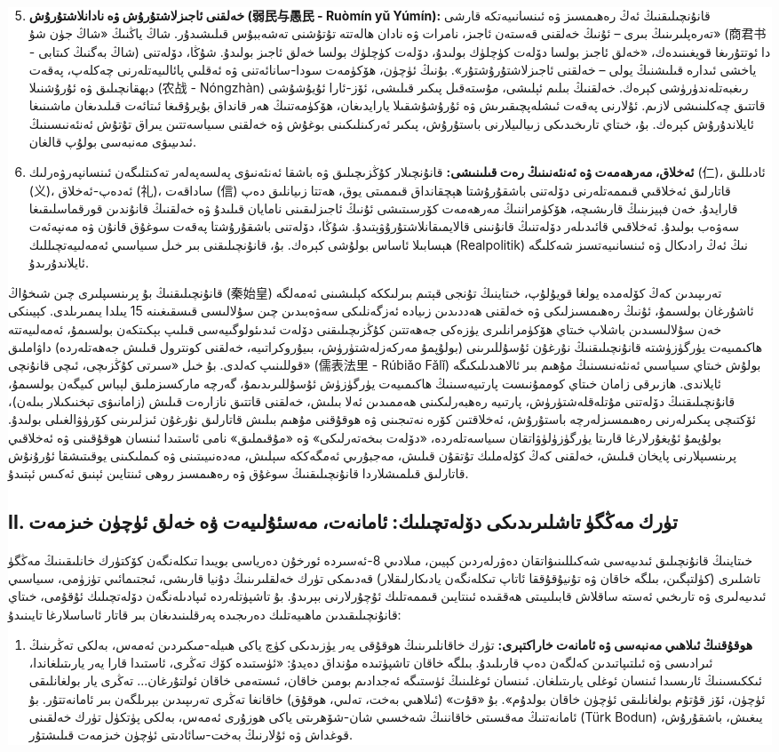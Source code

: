 5.  **خەلقنى ئاجىزلاشتۇرۇش ۋە نادانلاشتۇرۇش (弱民与愚民 - Ruòmín yǔ Yúmín):** قانۇنچىلىقنىڭ ئەڭ رەھىمسىز ۋە ئىنسانىيەتكە قارشى تەرەپلىرىنىڭ بىرى – ئۇنىڭ خەلقنى قەستەن ئاجىز، نامرات ۋە نادان ھالەتتە تۇتۇشنى تەشەببۇس قىلىشىدۇر. شاڭ ياڭنىڭ «شاڭ جۈن شۇ» (商君书 - شاڭ بەگنىڭ كىتابى) دا ئوتتۇرىغا قويغىنىدەك، «خەلق ئاجىز بولسا دۆلەت كۈچلۈك بولىدۇ، دۆلەت كۈچلۈك بولسا خەلق ئاجىز بولىدۇ. شۇڭا، دۆلەتنى ياخشى ئىدارە قىلىشنىڭ يولى – خەلقنى ئاجىزلاشتۇرۇشتۇر». بۇنىڭ ئۈچۈن، ھۆكۈمەت سودا-سانائەتنى ۋە ئەقلىي پائالىيەتلەرنى چەكلەپ، پەقەت دېھقانچىلىق ۋە ئۇرۇشنىلا (农战 - Nóngzhàn) رىغبەتلەندۈرۈشى كېرەك. خەلقنىڭ بىلىم ئېلىشى، مۇستەقىل پىكىر قىلىشى، ئۆز-ئارا ئۇيۇشۇشى قاتتىق چەكلىنىشى لازىم. ئۇلارنى پەقەت ئىشلەپچىقىرىش ۋە ئۇرۇشۇشقىلا يارايدىغان، ھۆكۈمەتنىڭ ھەر قانداق بۇيرۇقىغا ئىتائەت قىلىدىغان ماشىنىغا ئايلاندۇرۇش كېرەك. بۇ، خىتاي تارىخىدىكى زىيالىيلارنى باستۇرۇش، پىكىر ئەركىنلىكىنى بوغۇش ۋە خەلقنى سىياسەتتىن يىراق تۇتۇش ئەنئەنىسىنىڭ ئىدىيىۋى مەنبەسى بولۇپ قالغان.

6.  **ئەخلاق، مەرھەمەت ۋە ئەنئەنىنىڭ رەت قىلىنىشى:** قانۇنچىلار كۇڭزىچىلىق ۋە باشقا ئەنئەنىۋى پەلسەپەلەر تەكىتلىگەن ئىنسانپەرۋەرلىك (仁)، ئادىللىق (义)، ئەدەپ-ئەخلاق (礼)، ساداقەت (信) قاتارلىق ئەخلاقىي قىممەتلەرنى دۆلەتنى باشقۇرۇشتا ھېچقانداق قىممىتى يوق، ھەتتا زىيانلىق دەپ قارايدۇ. خەن فېيزىنىڭ قارىشىچە، ھۆكۈمراننىڭ مەرھەمەت كۆرسىتىشى ئۇنىڭ ئاجىزلىقىنى نامايان قىلىدۇ ۋە خەلقنىڭ قانۇندىن قورقماسلىقىغا سەۋەب بولىدۇ. ئەخلاقىي قائىدىلەر دۆلەتنىڭ قانۇنىنى قالايمىقانلاشتۇرۇۋېتىدۇ. شۇڭا، دۆلەتنى باشقۇرۇشتا پەقەت سوغۇق قانۇن ۋە مەنپەئەت ھېسابىلا ئاساس بولۇشى كېرەك. بۇ، قانۇنچىلىقنى بىر خىل سىياسىي ئەمەلىيەتچىللىك (Realpolitik) نىڭ ئەڭ رادىكال ۋە ئىنسانىيەتسىز شەكلىگە ئايلاندۇرىدۇ.

قانۇنچىلىقنىڭ بۇ پرىنسىپلىرى چىن شىخۇاڭ (秦始皇) تەرىپىدىن كەڭ كۆلەمدە يولغا قويۇلۇپ، خىتاينىڭ تۇنجى قېتىم بىرلىككە كېلىشىنى ئەمەلگە ئاشۇرغان بولسىمۇ، ئۇنىڭ رەھىمسىزلىكى ۋە خەلقنى ھەددىدىن زىيادە ئەزگەنلىكى سەۋەبىدىن چىن سۇلالىسى قىسقىغىنە 15 يىلدا يىمىرىلدى. كېيىنكى خەن سۇلالىسىدىن باشلاپ خىتاي ھۆكۈمرانلىرى يۈزەكى جەھەتتىن كۇڭزىچىلىقنى دۆلەت ئىدىئولوگىيەسى قىلىپ بېكىتكەن بولسىمۇ، ئەمەلىيەتتە ھاكىمىيەت يۈرگۈزۈشتە قانۇنچىلىقنىڭ نۇرغۇن ئۇسۇللىرىنى (بولۇپمۇ مەركەزلەشتۈرۈش، بىيۇروكراتىيە، خەلقنى كونترول قىلىش جەھەتلەردە) داۋاملىق قوللىنىپ كەلدى. بۇ خىل «سىرتى كۇڭزىچى، ئىچى قانۇنچى» (儒表法里 - Rúbiǎo Fǎlǐ) بولۇش خىتاي سىياسىي ئەنئەنىسىنىڭ مۇھىم بىر ئالاھىدىلىكىگە ئايلاندى. ھازىرقى زامان خىتاي كوممۇنىست پارتىيەسىنىڭ ھاكىمىيەت يۈرگۈزۈش ئۇسۇللىرىدىمۇ، گەرچە ماركسىزملىق لېباس كىيگەن بولسىمۇ، قانۇنچىلىقنىڭ دۆلەتنى مۇتلەقلەشتۈرۈش، پارتىيە رەھبەرلىكىنى ھەممىدىن ئەلا بىلىش، خەلقنى قاتتىق نازارەت قىلىش (زامانىۋى تېخنىكىلار بىلەن)، ئۆكتىچى پىكىرلەرنى رەھىمسىزلەرچە باستۇرۇش، ئەخلاقتىن كۆرە نەتىجىنى ۋە ھوقۇقنى مۇھىم بىلىش قاتارلىق نۇرغۇن ئىزلىرىنى كۆرۈۋالغىلى بولىدۇ. بولۇپمۇ ئۇيغۇرلارغا قارىتا يۈرگۈزۈلۈۋاتقان سىياسەتلەردە، «دۆلەت بىخەتەرلىكى» ۋە «مۇقىملىق» نامى ئاستىدا ئىنسان ھوقۇقىنى ۋە ئەخلاقىي پرىنسىپلارنى پايخان قىلىش، خەلقنى كەڭ كۆلەملىك تۇتقۇن قىلىش، مەجبۇرىي ئەمگەككە سېلىش، مەدەنىيىتىنى ۋە كىملىكىنى يوقىتىشقا ئۇرۇنۇش قاتارلىق قىلمىشلاردا قانۇنچىلىقنىڭ سوغۇق ۋە رەھىمسىز روھى ئىنتايىن ئېنىق ئەكىس ئېتىدۇ.

## **II. تۈرك مەڭگۈ تاشلىرىدىكى دۆلەتچىلىك: ئامانەت، مەسئۇلىيەت ۋە خەلق ئۈچۈن خىزمەت**

خىتاينىڭ قانۇنچىلىق ئىدىيەسى شەكىللىنىۋاتقان دەۋرلەردىن كېيىن، مىلادىي 8-ئەسىردە ئورخۇن دەرياسى بويىدا تىكلەنگەن كۆكتۈرك خانلىقىنىڭ مەڭگۈ تاشلىرى (كۈلتېگىن، بىلگە خاقان ۋە تۇنيۇقۇققا ئاتاپ تىكلەنگەن يادىكارلىقلار) قەدىمكى تۈرك خەلقلىرىنىڭ دۇنيا قارىشى، ئىجتىمائىي تۈزۈمى، سىياسىي ئىدىيەلىرى ۋە تارىخىي ئەستە ساقلاش قابىلىيىتى ھەققىدە ئىنتايىن قىممەتلىك ئۇچۇرلارنى بېرىدۇ. بۇ تاشپۈتلەردە ئىپادىلەنگەن دۆلەتچىلىك ئۇقۇمى، خىتاي قانۇنچىلىقىدىن ماھىيەتلىك دەرىجىدە پەرقلىنىدىغان بىر قاتار ئاساسلارغا تايىنىدۇ:

1.  **ھوقۇقنىڭ ئىلاھىي مەنبەسى ۋە ئامانەت خاراكتېرى:** تۈرك خاقانلىرىنىڭ ھوقۇقى يەر يۈزىدىكى كۈچ ياكى ھىيلە-مىكىردىن ئەمەس، بەلكى تەڭرىنىڭ ئىرادىسى ۋە ئىلتىپاتىدىن كەلگەن دەپ قارىلىدۇ. بىلگە خاقان تاشپۈتىدە مۇنداق دەيدۇ: «ئۈستىدە كۆك تەڭرى، ئاستىدا قارا يەر يارىتىلغاندا، ئىككىسىنىڭ ئارىسىدا ئىنسان ئوغلى يارىتىلغان. ئىنسان ئوغلىنىڭ ئۈستىگە ئەجدادىم بومىن خاقان، ئىستەمى خاقان ئولتۇرغان... تەڭرى يار بولغانلىقى ئۈچۈن، ئۆز قۇتۇم بولغانلىقى ئۈچۈن خاقان بولدۇم». بۇ «قۇت» (ئىلاھىي بەخت، تەلىي، ھوقۇق) خاقانغا تەڭرى تەرىپىدىن بېرىلگەن بىر ئامانەتتۇر. بۇ ئامانەتنىڭ مەقسىتى خاقاننىڭ شەخسىي شان-شۆھرىتى ياكى ھوزۇرى ئەمەس، بەلكى پۈتكۈل تۈرك خەلقىنى (Türk Bodun) يىغىش، باشقۇرۇش، قوغداش ۋە ئۇلارنىڭ بەخت-سائادىتى ئۈچۈن خىزمەت قىلىشتۇر.
